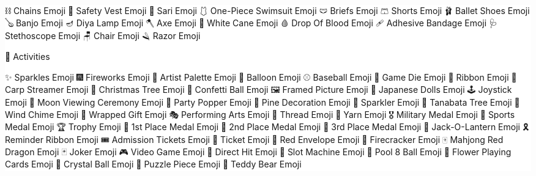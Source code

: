 ⛓ Chains Emoji
🦺 Safety Vest Emoji
🥻 Sari Emoji
🩱 One-Piece Swimsuit Emoji
🩲 Briefs Emoji
🩳 Shorts Emoji
🩰 Ballet Shoes Emoji
🪕 Banjo Emoji
🪔 Diya Lamp Emoji
🪓 Axe Emoji
🦯 White Cane Emoji
🩸 Drop Of Blood Emoji
🩹 Adhesive Bandage Emoji
🩺 Stethoscope Emoji
🪑 Chair Emoji
🪒 Razor Emoji

🎈 Activities


✨ Sparkles Emoji
🎆 Fireworks Emoji
🎨 Artist Palette Emoji
🎈 Balloon Emoji
⚾ Baseball Emoji
🎲 Game Die Emoji
🎀 Ribbon Emoji
🎏 Carp Streamer Emoji
🎄 Christmas Tree Emoji
🎊 Confetti Ball Emoji
🖼 Framed Picture Emoji
🎎 Japanese Dolls Emoji
🕹 Joystick Emoji
🎑 Moon Viewing Ceremony Emoji
🎉 Party Popper Emoji
🎍 Pine Decoration Emoji
🎇 Sparkler Emoji
🎋 Tanabata Tree Emoji
🎐 Wind Chime Emoji
🎁 Wrapped Gift Emoji
🎭 Performing Arts Emoji
🧵 Thread Emoji
🧶 Yarn Emoji
🎖 Military Medal Emoji
🏅 Sports Medal Emoji
🏆 Trophy Emoji
🥇 1st Place Medal Emoji
🥈 2nd Place Medal Emoji
🥉 3rd Place Medal Emoji
🎃 Jack-O-Lantern Emoji
🎗 Reminder Ribbon Emoji
🎟 Admission Tickets Emoji
🎫 Ticket Emoji
🧧 Red Envelope Emoji
🧨 Firecracker Emoji
🀄 Mahjong Red Dragon Emoji
🃏 Joker Emoji
🎮 Video Game Emoji
🎯 Direct Hit Emoji
🎰 Slot Machine Emoji
🎱 Pool 8 Ball Emoji
🎴 Flower Playing Cards Emoji
🔮 Crystal Ball Emoji
🧩 Puzzle Piece Emoji
🧸 Teddy Bear Emoji